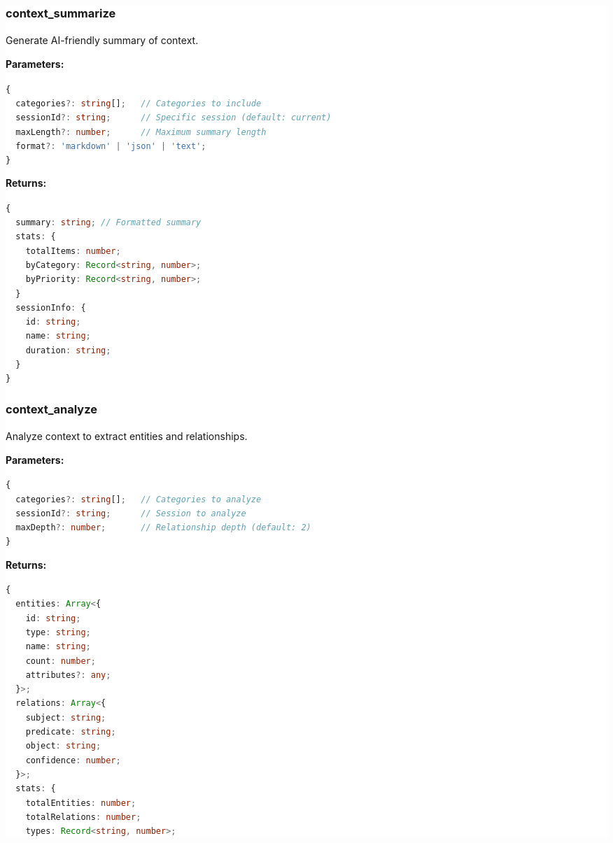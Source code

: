 ### context_summarize

Generate AI-friendly summary of context.

**Parameters:**

```typescript
{
  categories?: string[];   // Categories to include
  sessionId?: string;      // Specific session (default: current)
  maxLength?: number;      // Maximum summary length
  format?: 'markdown' | 'json' | 'text';
}
```

**Returns:**

```typescript
{
  summary: string; // Formatted summary
  stats: {
    totalItems: number;
    byCategory: Record<string, number>;
    byPriority: Record<string, number>;
  }
  sessionInfo: {
    id: string;
    name: string;
    duration: string;
  }
}
```

### context_analyze

Analyze context to extract entities and relationships.

**Parameters:**

```typescript
{
  categories?: string[];   // Categories to analyze
  sessionId?: string;      // Session to analyze
  maxDepth?: number;       // Relationship depth (default: 2)
}
```

**Returns:**

```typescript
{
  entities: Array<{
    id: string;
    type: string;
    name: string;
    count: number;
    attributes?: any;
  }>;
  relations: Array<{
    subject: string;
    predicate: string;
    object: string;
    confidence: number;
  }>;
  stats: {
    totalEntities: number;
    totalRelations: number;
    types: Record<string, number>;
```
